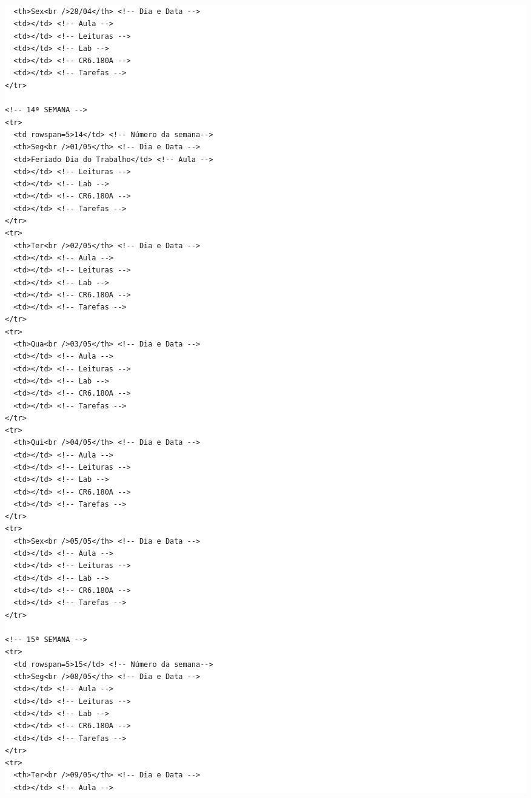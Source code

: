       <th>Sex<br />28/04</th> <!-- Dia e Data -->
      <td></td> <!-- Aula -->
      <td></td> <!-- Leituras -->
      <td></td> <!-- Lab -->
      <td></td> <!-- CR6.180A -->
      <td></td> <!-- Tarefas -->
    </tr>

    <!-- 14ª SEMANA -->
    <tr>
      <td rowspan=5>14</td> <!-- Número da semana-->
      <th>Seg<br />01/05</th> <!-- Dia e Data -->
      <td>Feriado Dia do Trabalho</td> <!-- Aula -->
      <td></td> <!-- Leituras -->
      <td></td> <!-- Lab -->
      <td></td> <!-- CR6.180A -->
      <td></td> <!-- Tarefas -->
    </tr>
    <tr>
      <th>Ter<br />02/05</th> <!-- Dia e Data -->
      <td></td> <!-- Aula -->
      <td></td> <!-- Leituras -->
      <td></td> <!-- Lab -->
      <td></td> <!-- CR6.180A -->
      <td></td> <!-- Tarefas -->
    </tr>
    <tr>
      <th>Qua<br />03/05</th> <!-- Dia e Data -->
      <td></td> <!-- Aula -->
      <td></td> <!-- Leituras -->
      <td></td> <!-- Lab -->
      <td></td> <!-- CR6.180A -->
      <td></td> <!-- Tarefas -->
    </tr>
    <tr>
      <th>Qui<br />04/05</th> <!-- Dia e Data -->
      <td></td> <!-- Aula -->
      <td></td> <!-- Leituras -->
      <td></td> <!-- Lab -->
      <td></td> <!-- CR6.180A -->
      <td></td> <!-- Tarefas -->
    </tr>
    <tr>
      <th>Sex<br />05/05</th> <!-- Dia e Data -->
      <td></td> <!-- Aula -->
      <td></td> <!-- Leituras -->
      <td></td> <!-- Lab -->
      <td></td> <!-- CR6.180A -->
      <td></td> <!-- Tarefas -->
    </tr>

    <!-- 15ª SEMANA -->
    <tr>
      <td rowspan=5>15</td> <!-- Número da semana-->
      <th>Seg<br />08/05</th> <!-- Dia e Data -->
      <td></td> <!-- Aula -->
      <td></td> <!-- Leituras -->
      <td></td> <!-- Lab -->
      <td></td> <!-- CR6.180A -->
      <td></td> <!-- Tarefas -->
    </tr>
    <tr>
      <th>Ter<br />09/05</th> <!-- Dia e Data -->
      <td></td> <!-- Aula -->